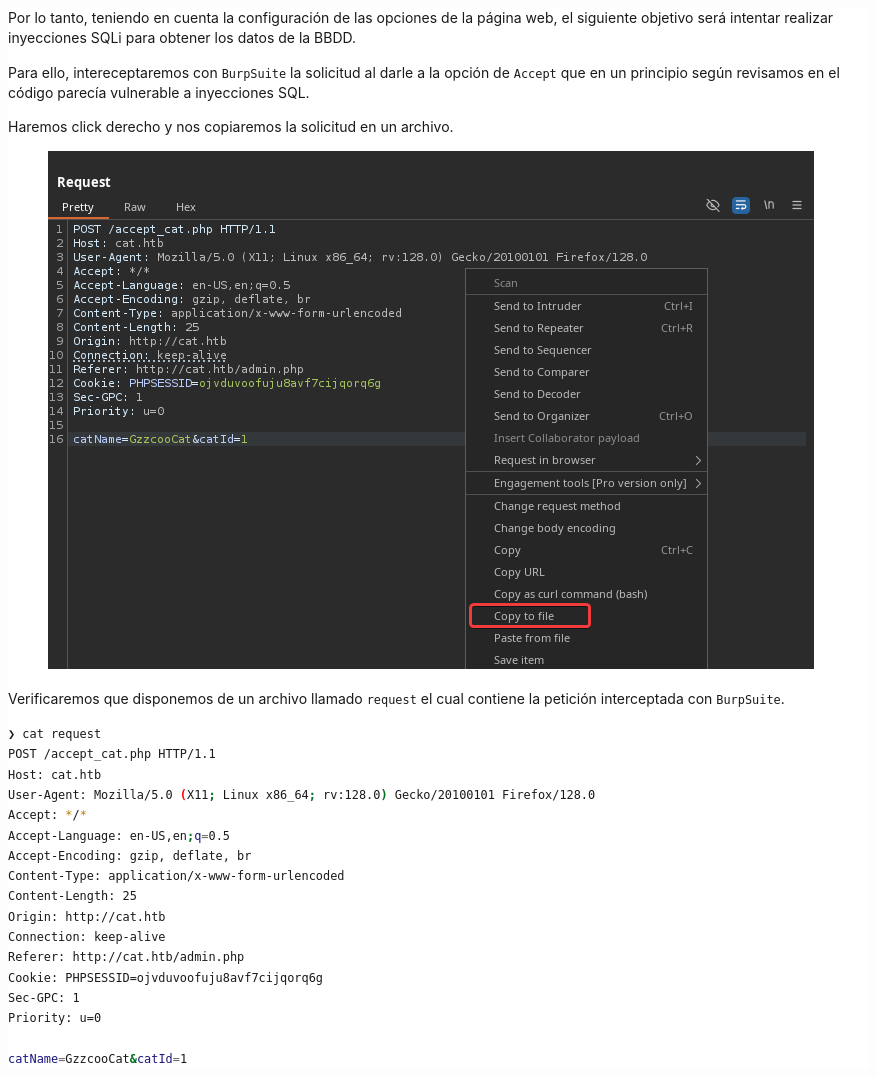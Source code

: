 Por lo tanto, teniendo en cuenta la configuración de las opciones de la página web, el siguiente objetivo será intentar realizar inyecciones SQLi para obtener los datos de la BBDD.

Para ello, intereceptaremos con `BurpSuite` la solicitud al darle a la opción de `Accept` que en un principio según revisamos en el código parecía vulnerable a inyecciones SQL.

Haremos click derecho y nos copiaremos la solicitud en un archivo.

<figure><img src="../../.gitbook/assets/imagen (293).png" alt=""><figcaption></figcaption></figure>

Verificaremos que disponemos de un archivo llamado `request` el cual contiene la petición interceptada con `BurpSuite`.

```bash
❯ cat request
POST /accept_cat.php HTTP/1.1
Host: cat.htb
User-Agent: Mozilla/5.0 (X11; Linux x86_64; rv:128.0) Gecko/20100101 Firefox/128.0
Accept: */*
Accept-Language: en-US,en;q=0.5
Accept-Encoding: gzip, deflate, br
Content-Type: application/x-www-form-urlencoded
Content-Length: 25
Origin: http://cat.htb
Connection: keep-alive
Referer: http://cat.htb/admin.php
Cookie: PHPSESSID=ojvduvoofuju8avf7cijqorq6g 
Sec-GPC: 1
Priority: u=0

catName=GzzcooCat&catId=1
```
